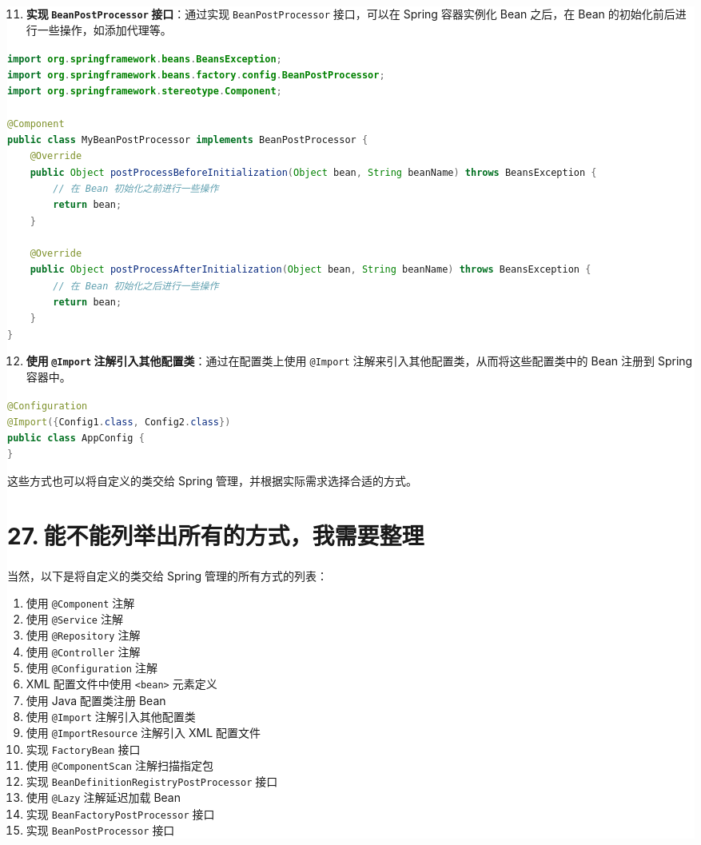 11. **实现 `BeanPostProcessor` 接口**：通过实现 `BeanPostProcessor` 接口，可以在 Spring 容器实例化 Bean 之后，在 Bean 的初始化前后进行一些操作，如添加代理等。

```java
import org.springframework.beans.BeansException;
import org.springframework.beans.factory.config.BeanPostProcessor;
import org.springframework.stereotype.Component;

@Component
public class MyBeanPostProcessor implements BeanPostProcessor {
    @Override
    public Object postProcessBeforeInitialization(Object bean, String beanName) throws BeansException {
        // 在 Bean 初始化之前进行一些操作
        return bean;
    }

    @Override
    public Object postProcessAfterInitialization(Object bean, String beanName) throws BeansException {
        // 在 Bean 初始化之后进行一些操作
        return bean;
    }
}
```

12. **使用 `@Import` 注解引入其他配置类**：通过在配置类上使用 `@Import` 注解来引入其他配置类，从而将这些配置类中的 Bean 注册到 Spring 容器中。

```java
@Configuration
@Import({Config1.class, Config2.class})
public class AppConfig {
}
```

这些方式也可以将自定义的类交给 Spring 管理，并根据实际需求选择合适的方式。   

# 27. 能不能列举出所有的方式，我需要整理   
当然，以下是将自定义的类交给 Spring 管理的所有方式的列表：

1. 使用 `@Component` 注解
2. 使用 `@Service` 注解
3. 使用 `@Repository` 注解
4. 使用 `@Controller` 注解
5. 使用 `@Configuration` 注解
6. XML 配置文件中使用 `<bean>` 元素定义
7. 使用 Java 配置类注册 Bean
8. 使用 `@Import` 注解引入其他配置类
9. 使用 `@ImportResource` 注解引入 XML 配置文件
10. 实现 `FactoryBean` 接口
11. 使用 `@ComponentScan` 注解扫描指定包
12. 实现 `BeanDefinitionRegistryPostProcessor` 接口
13. 使用 `@Lazy` 注解延迟加载 Bean
14. 实现 `BeanFactoryPostProcessor` 接口
15. 实现 `BeanPostProcessor` 接口
